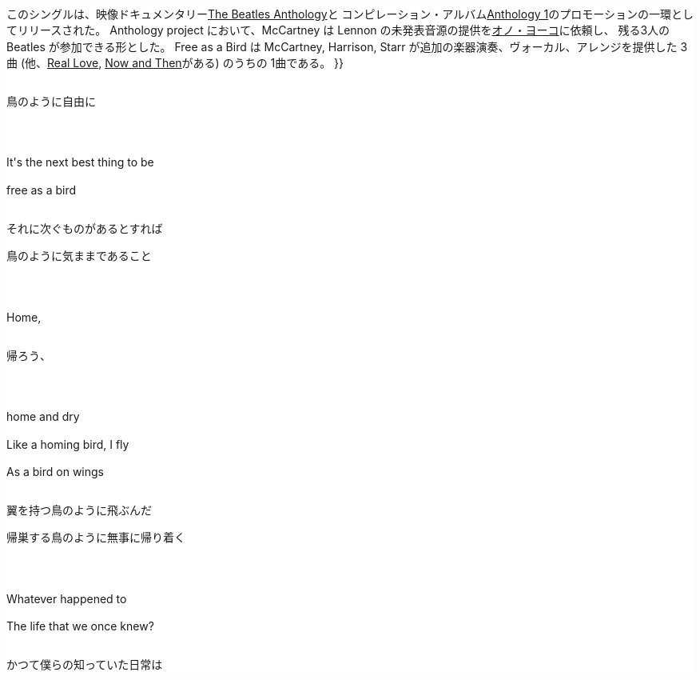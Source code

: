このシングルは、映像ドキュメンタリー[The Beatles Anthology](https://en.wikipedia.org/wiki/The_Beatles_Anthology)と
コンピレーション・アルバム[Anthology 1](https://en.wikipedia.org/wiki/Anthology_1)のプロモーションの一環としてリリースされた。
Anthology project において、McCartney は Lennon の未発表音源の提供を[オノ・ヨーコ](https://en.wikipedia.org/wiki/Yoko_Ono)に依頼し、
残る3人の Beatles が参加できる形とした。
Free as a Bird は McCartney, Harrison, Starr が追加の楽器演奏、ヴォーカル、アレンジを提供した 3曲
(他、[Real Love](https://en.wikipedia.org/wiki/Real_Love_(Beatles_song)),
[Now and Then](https://en.wikipedia.org/wiki/Now_and_Then_(Beatles_song))がある) のうちの 1曲である。
}}

</div>

<div style="margin-top: 2em">
鳥のように自由に
</div>

<div style="margin-top: 4em">
It's the next best thing to be

free as a bird
</div>

<div style="margin-top: 2em">
それに次ぐものがあるとすれば

鳥のように気ままであること
</div>


<div style="margin-top: 4em">
Home,
</div>

<div style="margin-top: 2em">
帰ろう、
</div>

<div style="margin-top: 4em">
home and dry

Like a homing bird, I fly

As a bird on wings
</div>

<div style="margin-top: 2em">
翼を持つ鳥のように飛ぶんだ

帰巣する鳥のように無事に帰り着く
</div>

<div style="margin-top: 4em">
Whatever happened to

The life that we once knew?
</div>

<div style="margin-top: 2em">
かつて僕らの知っていた日常は
